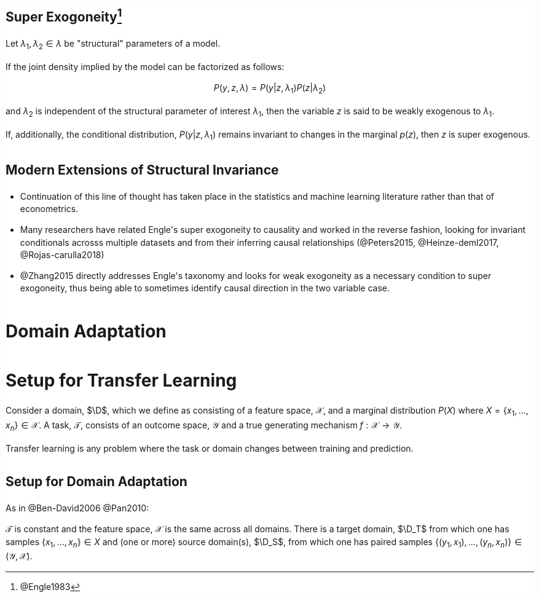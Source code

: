 
## Super Exogoneity[^engle]

Let $\lambda_1, \lambda_2 \in \lambda$ be "structural" parameters of a model.

If the joint density implied by the model can be factorized as follows:

$$
P(y, z, \lambda) = P(y | z, \lambda_1)P(z | \lambda_2)
$$

and $\lambda_2$ is independent of the structural parameter of interest $\lambda_1$, then the variable $z$ is said to be weakly exogenous to $\lambda_1$.

If, additionally, the conditional distribution, $P(y | z, \lambda_1)$ remains invariant to changes in the marginal $p(z)$, then $z$ is super exogenous.

[^engle]:@Engle1983

## Modern Extensions of Structural Invariance

- Continuation of this line of thought has taken place in the statistics and machine learning literature rather than that of econometrics.

- Many researchers have related Engle's super exogoneity to causality and worked in the reverse fashion, looking for invariant conditionals acrosss multiple datasets and from their inferring causal relationships (@Peters2015, @Heinze-deml2017, @Rojas-carulla2018)

- @Zhang2015 directly addresses Engle's taxonomy and looks for weak exogoneity as a necessary condition to super exogoneity, thus being able to sometimes identify causal direction in the two variable case.


# Domain Adaptation
#
# Setup for Transfer Learning

Consider a domain, $\D$, which we define as consisting of a feature space, $\mathcal{X}$, and a marginal distribution $P(X)$ where $X = \{x_1,\ldots,x_n\} \in \mathcal{X}$. A task, $\mathcal{T}$, consists of an outcome space, $\mathcal{Y}$ and a true generating mechanism $f: \mathcal{X} \rightarrow \mathcal{Y}$.

Transfer learning is any problem where the task or domain changes between training and prediction.

## Setup for Domain Adaptation

As in @Ben-David2006 @Pan2010:

$\mathcal{T}$ is constant and the feature space, $\mathcal{X}$ is the same across all domains. There is a target domain, $\D_T$ from which one has samples $\{x_1,\ldots,x_n\} \in X$ and (one or more) source domain(s), $\D_S$, from which one has paired samples $\{(y_1, x_1),\dots,(y_n, x_n)\} \in (\mathcal{Y}, \mathcal{X})$.


[^1]: @Shadish2002
[^2]: @Heckman2008
[^microcredits]: @Attanasio2015, @Angelucci2015, @Augsburg2015, @Banerjee2015, @Crepon2015, @Tarozzi2015.